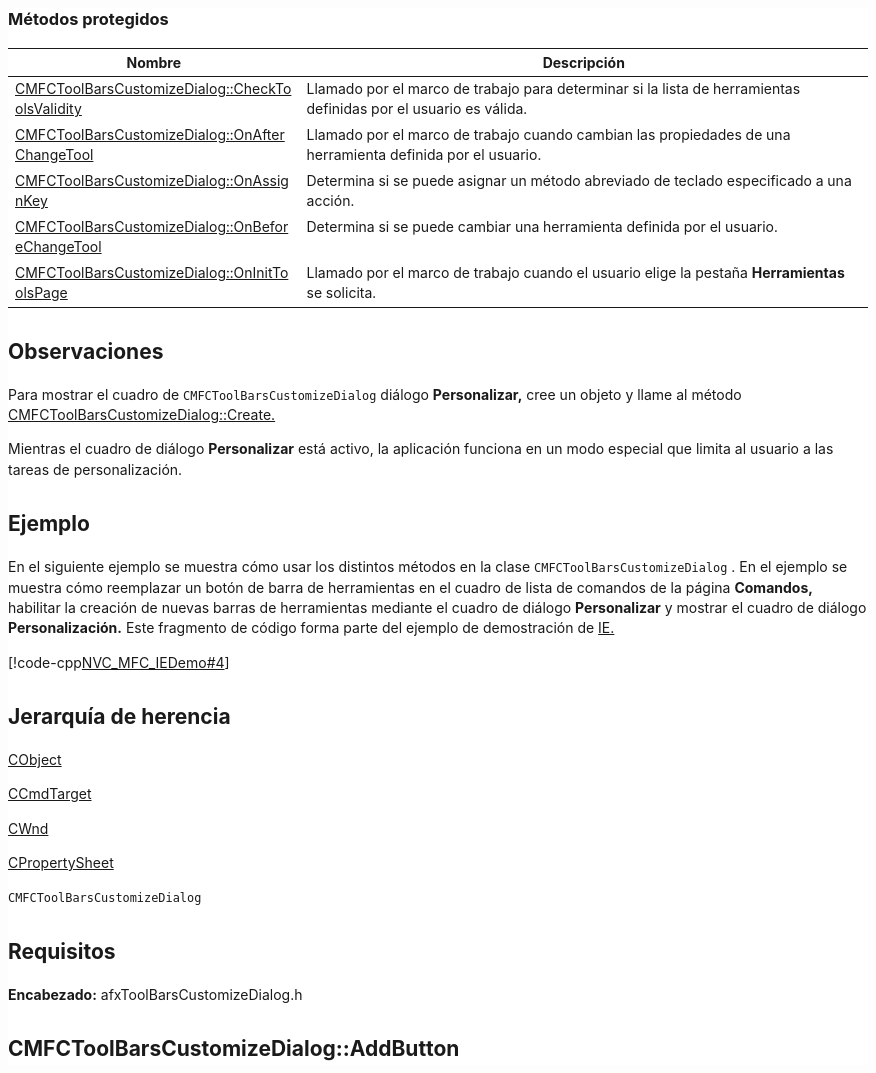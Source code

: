 ### <a name="protected-methods"></a>Métodos protegidos

|Nombre|Descripción|
|----------|-----------------|
|[CMFCToolBarsCustomizeDialog::CheckToolsValidity](#checktoolsvalidity)|Llamado por el marco de trabajo para determinar si la lista de herramientas definidas por el usuario es válida.|
|[CMFCToolBarsCustomizeDialog::OnAfterChangeTool](#onafterchangetool)|Llamado por el marco de trabajo cuando cambian las propiedades de una herramienta definida por el usuario.|
|[CMFCToolBarsCustomizeDialog::OnAssignKey](#onassignkey)|Determina si se puede asignar un método abreviado de teclado especificado a una acción.|
|[CMFCToolBarsCustomizeDialog::OnBeforeChangeTool](#onbeforechangetool)|Determina si se puede cambiar una herramienta definida por el usuario.|
|[CMFCToolBarsCustomizeDialog::OnInitToolsPage](#oninittoolspage)|Llamado por el marco de trabajo cuando el usuario elige la pestaña **Herramientas** se solicita.|

## <a name="remarks"></a>Observaciones

Para mostrar el cuadro de `CMFCToolBarsCustomizeDialog` diálogo **Personalizar,** cree un objeto y llame al método [CMFCToolBarsCustomizeDialog::Create.](#create)

Mientras el cuadro de diálogo **Personalizar** está activo, la aplicación funciona en un modo especial que limita al usuario a las tareas de personalización.

## <a name="example"></a>Ejemplo

En el siguiente ejemplo se muestra cómo usar los distintos métodos en la clase `CMFCToolBarsCustomizeDialog` . En el ejemplo se muestra cómo reemplazar un botón de barra de herramientas en el cuadro de lista de comandos de la página **Comandos,** habilitar la creación de nuevas barras de herramientas mediante el cuadro de diálogo **Personalizar** y mostrar el cuadro de diálogo **Personalización.** Este fragmento de código forma parte del ejemplo de demostración de [IE.](../../overview/visual-cpp-samples.md)

[!code-cpp[NVC_MFC_IEDemo#4](../../mfc/reference/codesnippet/cpp/cmfctoolbarscustomizedialog-class_1.cpp)]

## <a name="inheritance-hierarchy"></a>Jerarquía de herencia

[CObject](../../mfc/reference/cobject-class.md)

[CCmdTarget](../../mfc/reference/ccmdtarget-class.md)

[CWnd](../../mfc/reference/cwnd-class.md)

[CPropertySheet](../../mfc/reference/cpropertysheet-class.md)

`CMFCToolBarsCustomizeDialog`

## <a name="requirements"></a>Requisitos

**Encabezado:** afxToolBarsCustomizeDialog.h

## <a name="cmfctoolbarscustomizedialogaddbutton"></a><a name="addbutton"></a>CMFCToolBarsCustomizeDialog::AddButton
